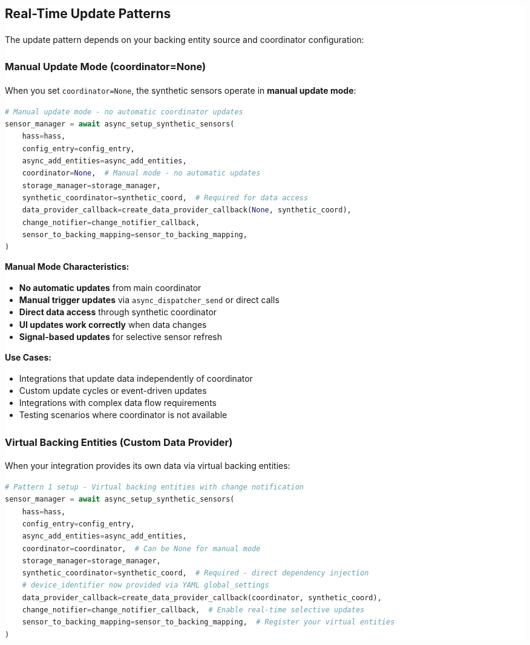 ## Real-Time Update Patterns

The update pattern depends on your backing entity source and coordinator configuration:

### Manual Update Mode (coordinator=None)

When you set `coordinator=None`, the synthetic sensors operate in **manual update mode**:

```python
# Manual update mode - no automatic coordinator updates
sensor_manager = await async_setup_synthetic_sensors(
    hass=hass,
    config_entry=config_entry,
    async_add_entities=async_add_entities,
    coordinator=None,  # Manual mode - no automatic updates
    storage_manager=storage_manager,
    synthetic_coordinator=synthetic_coord,  # Required for data access
    data_provider_callback=create_data_provider_callback(None, synthetic_coord),
    change_notifier=change_notifier_callback,
    sensor_to_backing_mapping=sensor_to_backing_mapping,
)
```

**Manual Mode Characteristics:**

- **No automatic updates** from main coordinator
- **Manual trigger updates** via `async_dispatcher_send` or direct calls
- **Direct data access** through synthetic coordinator
- **UI updates work correctly** when data changes
- **Signal-based updates** for selective sensor refresh

**Use Cases:**

- Integrations that update data independently of coordinator
- Custom update cycles or event-driven updates
- Integrations with complex data flow requirements
- Testing scenarios where coordinator is not available

### Virtual Backing Entities (Custom Data Provider)

When your integration provides its own data via virtual backing entities:

```python
# Pattern 1 setup - Virtual backing entities with change notification
sensor_manager = await async_setup_synthetic_sensors(
    hass=hass,
    config_entry=config_entry,
    async_add_entities=async_add_entities,
    coordinator=coordinator,  # Can be None for manual mode
    storage_manager=storage_manager,
    synthetic_coordinator=synthetic_coord,  # Required - direct dependency injection
    # device_identifier now provided via YAML global_settings
    data_provider_callback=create_data_provider_callback(coordinator, synthetic_coord),
    change_notifier=change_notifier_callback,  # Enable real-time selective updates
    sensor_to_backing_mapping=sensor_to_backing_mapping,  # Register your virtual entities
)
```
